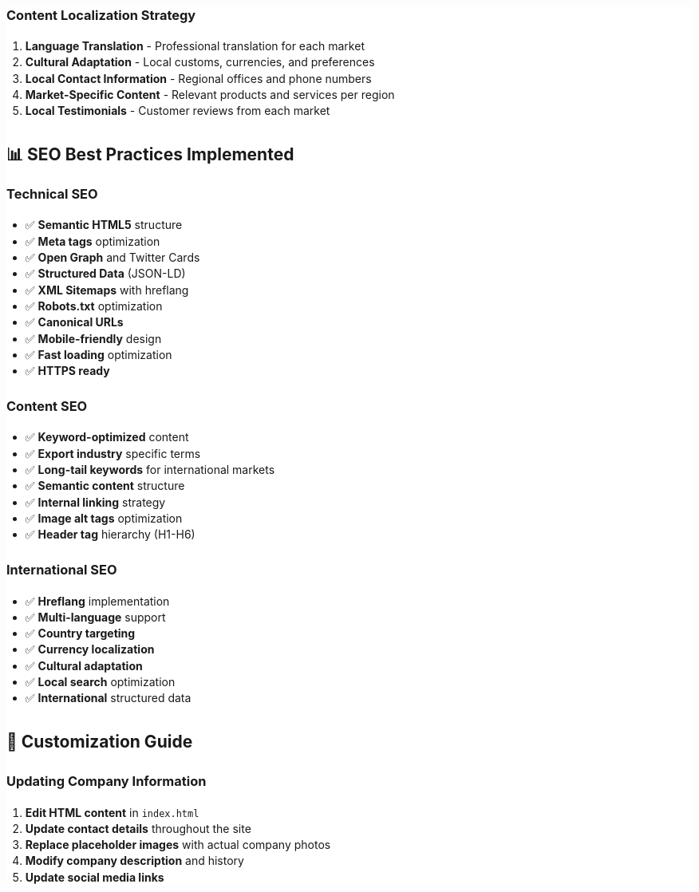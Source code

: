 ### Content Localization Strategy
1. **Language Translation** - Professional translation for each market
2. **Cultural Adaptation** - Local customs, currencies, and preferences
3. **Local Contact Information** - Regional offices and phone numbers
4. **Market-Specific Content** - Relevant products and services per region
5. **Local Testimonials** - Customer reviews from each market

## 📊 SEO Best Practices Implemented

### Technical SEO
- ✅ **Semantic HTML5** structure
- ✅ **Meta tags** optimization
- ✅ **Open Graph** and Twitter Cards
- ✅ **Structured Data** (JSON-LD)
- ✅ **XML Sitemaps** with hreflang
- ✅ **Robots.txt** optimization
- ✅ **Canonical URLs**
- ✅ **Mobile-friendly** design
- ✅ **Fast loading** optimization
- ✅ **HTTPS ready**

### Content SEO
- ✅ **Keyword-optimized** content
- ✅ **Export industry** specific terms
- ✅ **Long-tail keywords** for international markets
- ✅ **Semantic content** structure
- ✅ **Internal linking** strategy
- ✅ **Image alt tags** optimization
- ✅ **Header tag** hierarchy (H1-H6)

### International SEO
- ✅ **Hreflang** implementation
- ✅ **Multi-language** support
- ✅ **Country targeting**
- ✅ **Currency localization**
- ✅ **Cultural adaptation**
- ✅ **Local search** optimization
- ✅ **International** structured data

## 🎨 Customization Guide

### Updating Company Information
1. **Edit HTML content** in `index.html`
2. **Update contact details** throughout the site
3. **Replace placeholder images** with actual company photos
4. **Modify company description** and history
5. **Update social media links**
